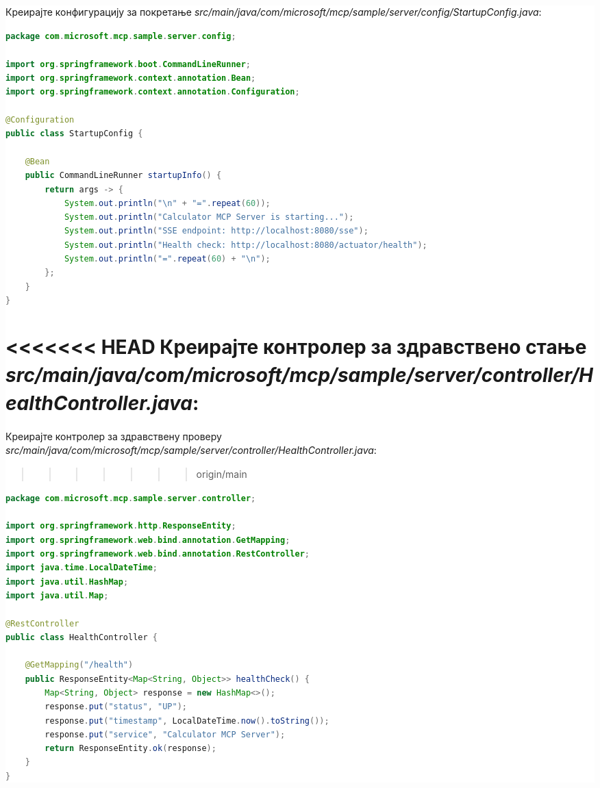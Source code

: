 Креирајте конфигурацију за покретање *src/main/java/com/microsoft/mcp/sample/server/config/StartupConfig.java*:

```java
package com.microsoft.mcp.sample.server.config;

import org.springframework.boot.CommandLineRunner;
import org.springframework.context.annotation.Bean;
import org.springframework.context.annotation.Configuration;

@Configuration
public class StartupConfig {
    
    @Bean
    public CommandLineRunner startupInfo() {
        return args -> {
            System.out.println("\n" + "=".repeat(60));
            System.out.println("Calculator MCP Server is starting...");
            System.out.println("SSE endpoint: http://localhost:8080/sse");
            System.out.println("Health check: http://localhost:8080/actuator/health");
            System.out.println("=".repeat(60) + "\n");
        };
    }
}
```

<<<<<<< HEAD
Креирајте контролер за здравствено стање *src/main/java/com/microsoft/mcp/sample/server/controller/HealthController.java*:
=======
Креирајте контролер за здравствену проверу *src/main/java/com/microsoft/mcp/sample/server/controller/HealthController.java*:
>>>>>>> origin/main

```java
package com.microsoft.mcp.sample.server.controller;

import org.springframework.http.ResponseEntity;
import org.springframework.web.bind.annotation.GetMapping;
import org.springframework.web.bind.annotation.RestController;
import java.time.LocalDateTime;
import java.util.HashMap;
import java.util.Map;

@RestController
public class HealthController {
    
    @GetMapping("/health")
    public ResponseEntity<Map<String, Object>> healthCheck() {
        Map<String, Object> response = new HashMap<>();
        response.put("status", "UP");
        response.put("timestamp", LocalDateTime.now().toString());
        response.put("service", "Calculator MCP Server");
        return ResponseEntity.ok(response);
    }
}
```
